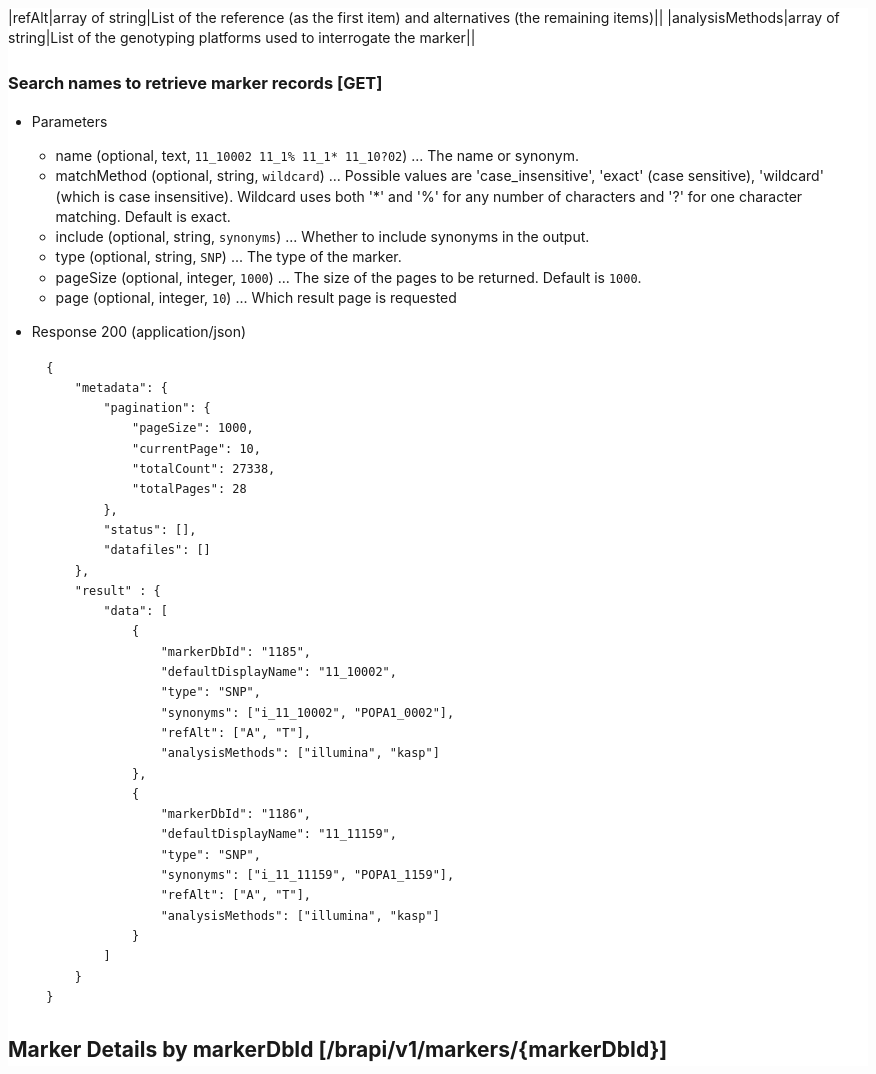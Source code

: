 |refAlt|array of string|List of the reference (as the first item) and alternatives (the remaining items)||
|analysisMethods|array of string|List of the genotyping platforms used to interrogate the marker||

### Search names to retrieve marker records [GET]
+ Parameters
    + name (optional, text, `11_10002 11_1% 11_1* 11_10?02`) ... The name or synonym.
    + matchMethod (optional, string, `wildcard`) ... Possible values are 'case_insensitive', 'exact'
    (case sensitive), 'wildcard' (which is case insensitive). Wildcard uses both '*' and '%' for any number of characters
    and '?' for one character matching. Default is exact.
    + include (optional, string, `synonyms`) ... Whether to include synonyms in the output.
    + type (optional, string, `SNP`) ... The type of the marker.
    + pageSize (optional, integer, `1000`) ... The size of the pages to be returned. Default is `1000`.
    + page (optional, integer, `10`) ... Which result page is requested
+ Response 200 (application/json)

        {
            "metadata": {
                "pagination": {
                    "pageSize": 1000,
                    "currentPage": 10,
                    "totalCount": 27338,
                    "totalPages": 28
                },
                "status": [],
                "datafiles": []
            },
            "result" : {
                "data": [
                    {
                        "markerDbId": "1185",
                        "defaultDisplayName": "11_10002",
                        "type": "SNP",
                        "synonyms": ["i_11_10002", "POPA1_0002"],
                        "refAlt": ["A", "T"],
                        "analysisMethods": ["illumina", "kasp"]
                    },
                    {
                        "markerDbId": "1186",
                        "defaultDisplayName": "11_11159",
                        "type": "SNP",
                        "synonyms": ["i_11_11159", "POPA1_1159"],
                        "refAlt": ["A", "T"],
                        "analysisMethods": ["illumina", "kasp"]
                    }
                ]
            }
        }

## Marker Details by markerDbId [/brapi/v1/markers/{markerDbId}]
